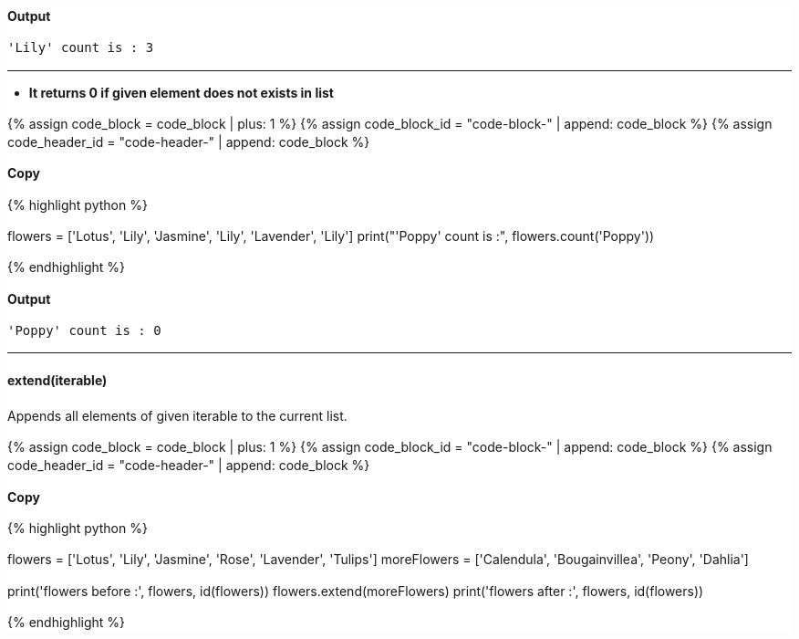 <div class="result"><p class="result-header"><b>Output</b></p>
<pre class="result-content">
'Lily' count is : 3
</pre></div>

<hr/>

<div id="tut-content"> 
    <ul>
        <li> <strong> It returns 0 if given element does not exists in list </strong> </li>
    </ul> 
</div>


{% assign code_block = code_block | plus: 1 %}
{% assign code_block_id = "code-block-" | append: code_block %}
{% assign code_header_id = "code-header-" | append: code_block %}
<div id="{{ code_block_id }}" class="code-block">
<p id= "{{ code_header_id }}" class="code-header" data-toggle="tooltip" data-original-title="Copy to ClipBoard"><b>Copy</b></p><script type="text/javascript">copyHover("{{ code_block_id }}", "{{ code_header_id }}")</script>
{% highlight python %}

flowers = ['Lotus', 'Lily', 'Jasmine', 'Lily', 'Lavender', 'Lily']
print("'Poppy' count is :", flowers.count('Poppy'))


{% endhighlight %}
</div>

<div class="result"><p class="result-header"><b>Output</b></p>
<pre class="result-content">
'Poppy' count is : 0
</pre></div>

<hr/>



#### extend(iterable)

<p> Appends all elements of given iterable to the current list. </p>


{% assign code_block = code_block | plus: 1 %}
{% assign code_block_id = "code-block-" | append: code_block %}
{% assign code_header_id = "code-header-" | append: code_block %}
<div id="{{ code_block_id }}" class="code-block">
<p id= "{{ code_header_id }}" class="code-header" data-toggle="tooltip" data-original-title="Copy to ClipBoard"><b>Copy</b></p><script type="text/javascript">copyHover("{{ code_block_id }}", "{{ code_header_id }}")</script>
{% highlight python %}

flowers = ['Lotus', 'Lily', 'Jasmine', 'Rose', 'Lavender', 'Tulips']
moreFlowers = ['Calendula', 'Bougainvillea', 'Peony', 'Dahlia']

print('flowers before :', flowers, id(flowers))
flowers.extend(moreFlowers)
print('flowers after :', flowers, id(flowers))

{% endhighlight %}
</div>
